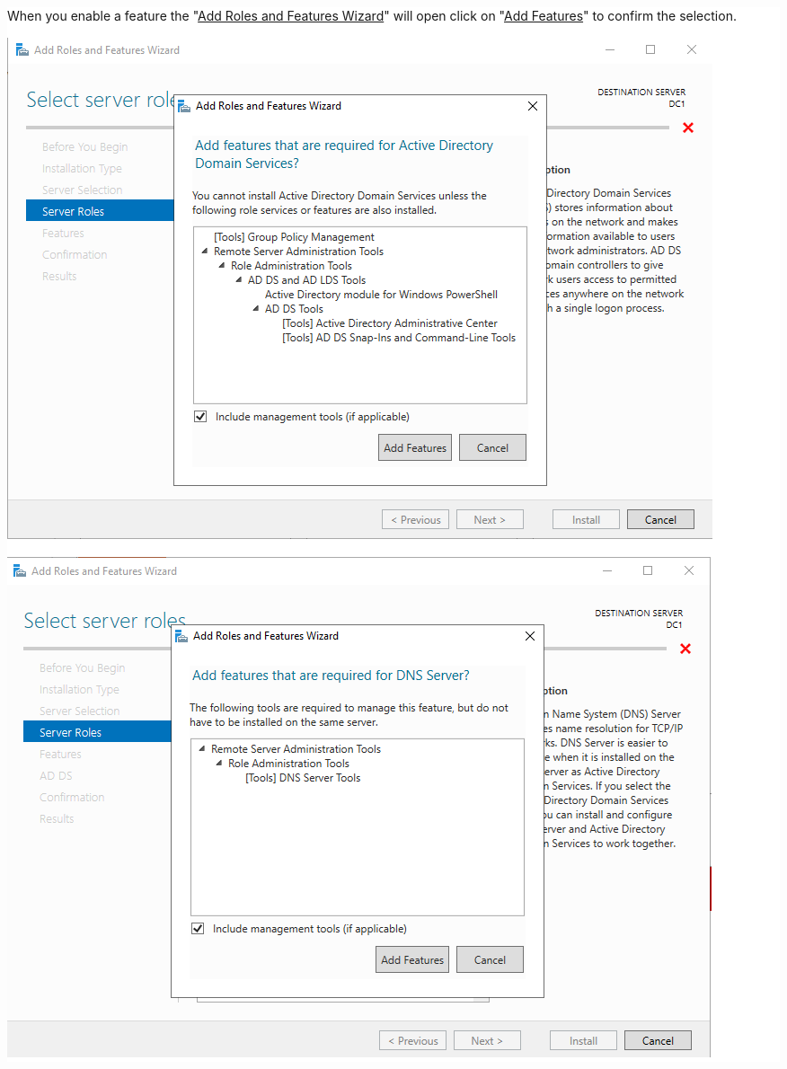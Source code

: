 When you enable a feature the "<u>Add Roles and Features Wizard</u>" will open click on "<u>Add Features</u>" to confirm the selection.

![dc-31|540](images/building-home-lab-part-6/dc-31.png)

![dc-32|540](images/building-home-lab-part-6/dc-32.png)
